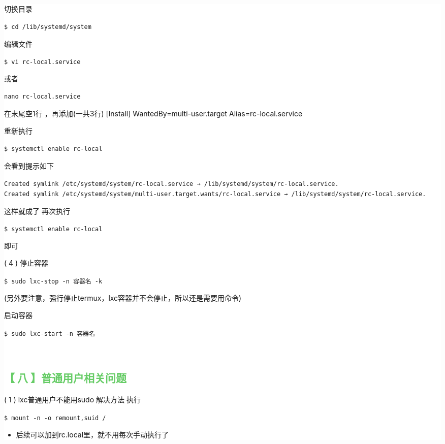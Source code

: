切换目录
```
$ cd /lib/systemd/system
```

编辑文件
```
$ vi rc-local.service 
```
或者
```
nano rc-local.service
```

在末尾空1行 ，再添加(一共3行)
[Install] 
WantedBy=multi-user.target
Alias=rc-local.service

重新执行
```
$ systemctl enable rc-local
```
会看到提示如下
```
Created symlink /etc/systemd/system/rc-local.service → /lib/systemd/system/rc-local.service.
Created symlink /etc/systemd/system/multi-user.target.wants/rc-local.service → /lib/systemd/system/rc-local.service.
```

这样就成了
再次执行
```
$ systemctl enable rc-local
```

即可

( 4 )
停止容器
```
$ sudo lxc-stop -n 容器名 -k
```
(另外要注意，强行停止termux，lxc容器并不会停止，所以还是需要用命令)

启动容器
```
$ sudo lxc-start -n 容器名
```

&nbsp;

## <font color=#66CC66> 【 八 】普通用户相关问题 </font>
( 1 )
lxc普通用户不能用sudo 解决方法
执行
```
$ mount -n -o remount,suid /
```
- 后续可以加到rc.local里，就不用每次手动执行了

